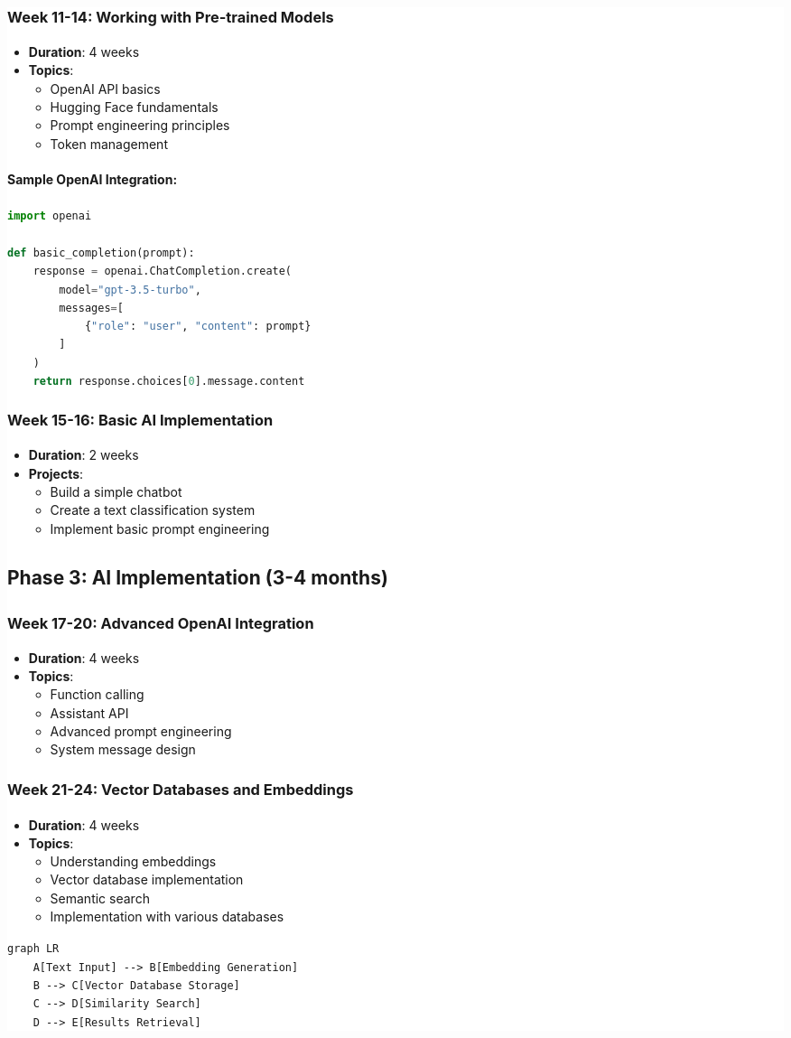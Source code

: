 ### Week 11-14: Working with Pre-trained Models
- **Duration**: 4 weeks
- **Topics**:
  - OpenAI API basics
  - Hugging Face fundamentals
  - Prompt engineering principles
  - Token management

#### Sample OpenAI Integration:
```python
import openai

def basic_completion(prompt):
    response = openai.ChatCompletion.create(
        model="gpt-3.5-turbo",
        messages=[
            {"role": "user", "content": prompt}
        ]
    )
    return response.choices[0].message.content
```

### Week 15-16: Basic AI Implementation
- **Duration**: 2 weeks
- **Projects**:
  - Build a simple chatbot
  - Create a text classification system
  - Implement basic prompt engineering

## Phase 3: AI Implementation (3-4 months)

### Week 17-20: Advanced OpenAI Integration
- **Duration**: 4 weeks
- **Topics**:
  - Function calling
  - Assistant API
  - Advanced prompt engineering
  - System message design

### Week 21-24: Vector Databases and Embeddings
- **Duration**: 4 weeks
- **Topics**:
  - Understanding embeddings
  - Vector database implementation
  - Semantic search
  - Implementation with various databases

```mermaid
graph LR
    A[Text Input] --> B[Embedding Generation]
    B --> C[Vector Database Storage]
    C --> D[Similarity Search]
    D --> E[Results Retrieval]
```
